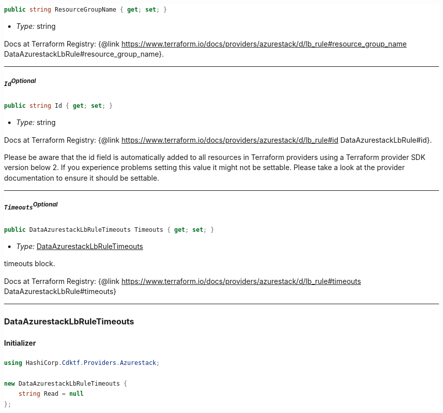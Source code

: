 ```csharp
public string ResourceGroupName { get; set; }
```

- *Type:* string

Docs at Terraform Registry: {@link https://www.terraform.io/docs/providers/azurestack/d/lb_rule#resource_group_name DataAzurestackLbRule#resource_group_name}.

---

##### `Id`<sup>Optional</sup> <a name="Id" id="@cdktf/provider-azurestack.dataAzurestackLbRule.DataAzurestackLbRuleConfig.property.id"></a>

```csharp
public string Id { get; set; }
```

- *Type:* string

Docs at Terraform Registry: {@link https://www.terraform.io/docs/providers/azurestack/d/lb_rule#id DataAzurestackLbRule#id}.

Please be aware that the id field is automatically added to all resources in Terraform providers using a Terraform provider SDK version below 2.
If you experience problems setting this value it might not be settable. Please take a look at the provider documentation to ensure it should be settable.

---

##### `Timeouts`<sup>Optional</sup> <a name="Timeouts" id="@cdktf/provider-azurestack.dataAzurestackLbRule.DataAzurestackLbRuleConfig.property.timeouts"></a>

```csharp
public DataAzurestackLbRuleTimeouts Timeouts { get; set; }
```

- *Type:* <a href="#@cdktf/provider-azurestack.dataAzurestackLbRule.DataAzurestackLbRuleTimeouts">DataAzurestackLbRuleTimeouts</a>

timeouts block.

Docs at Terraform Registry: {@link https://www.terraform.io/docs/providers/azurestack/d/lb_rule#timeouts DataAzurestackLbRule#timeouts}

---

### DataAzurestackLbRuleTimeouts <a name="DataAzurestackLbRuleTimeouts" id="@cdktf/provider-azurestack.dataAzurestackLbRule.DataAzurestackLbRuleTimeouts"></a>

#### Initializer <a name="Initializer" id="@cdktf/provider-azurestack.dataAzurestackLbRule.DataAzurestackLbRuleTimeouts.Initializer"></a>

```csharp
using HashiCorp.Cdktf.Providers.Azurestack;

new DataAzurestackLbRuleTimeouts {
    string Read = null
};
```
